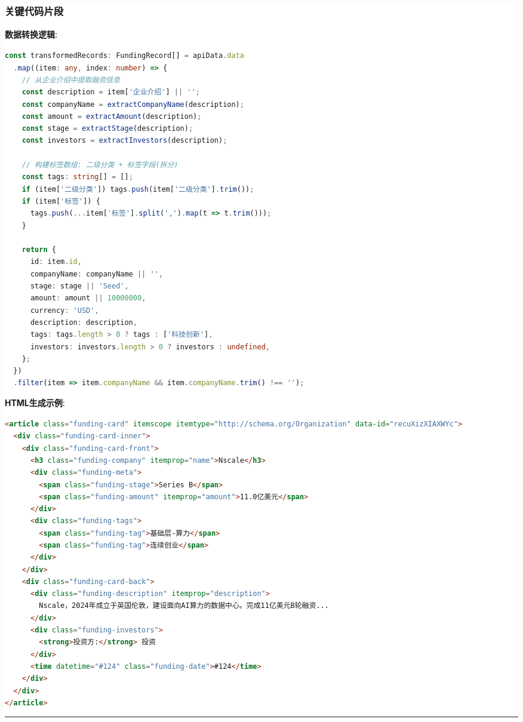 ### 关键代码片段

**数据转换逻辑**:
```typescript
const transformedRecords: FundingRecord[] = apiData.data
  .map((item: any, index: number) => {
    // 从企业介绍中提取融资信息
    const description = item['企业介绍'] || '';
    const companyName = extractCompanyName(description);
    const amount = extractAmount(description);
    const stage = extractStage(description);
    const investors = extractInvestors(description);

    // 构建标签数组: 二级分类 + 标签字段(拆分)
    const tags: string[] = [];
    if (item['二级分类']) tags.push(item['二级分类'].trim());
    if (item['标签']) {
      tags.push(...item['标签'].split(',').map(t => t.trim()));
    }

    return {
      id: item.id,
      companyName: companyName || '',
      stage: stage || 'Seed',
      amount: amount || 10000000,
      currency: 'USD',
      description: description,
      tags: tags.length > 0 ? tags : ['科技创新'],
      investors: investors.length > 0 ? investors : undefined,
    };
  })
  .filter(item => item.companyName && item.companyName.trim() !== '');
```

**HTML生成示例**:
```html
<article class="funding-card" itemscope itemtype="http://schema.org/Organization" data-id="recuXizXIAXWYc">
  <div class="funding-card-inner">
    <div class="funding-card-front">
      <h3 class="funding-company" itemprop="name">Nscale</h3>
      <div class="funding-meta">
        <span class="funding-stage">Series B</span>
        <span class="funding-amount" itemprop="amount">11.0亿美元</span>
      </div>
      <div class="funding-tags">
        <span class="funding-tag">基础层-算力</span>
        <span class="funding-tag">连续创业</span>
      </div>
    </div>
    <div class="funding-card-back">
      <div class="funding-description" itemprop="description">
        Nscale，2024年成立于英国伦敦，建设面向AI算力的数据中心。完成11亿美元B轮融资...
      </div>
      <div class="funding-investors">
        <strong>投资方:</strong> 投资
      </div>
      <time datetime="#124" class="funding-date">#124</time>
    </div>
  </div>
</article>
```

---
